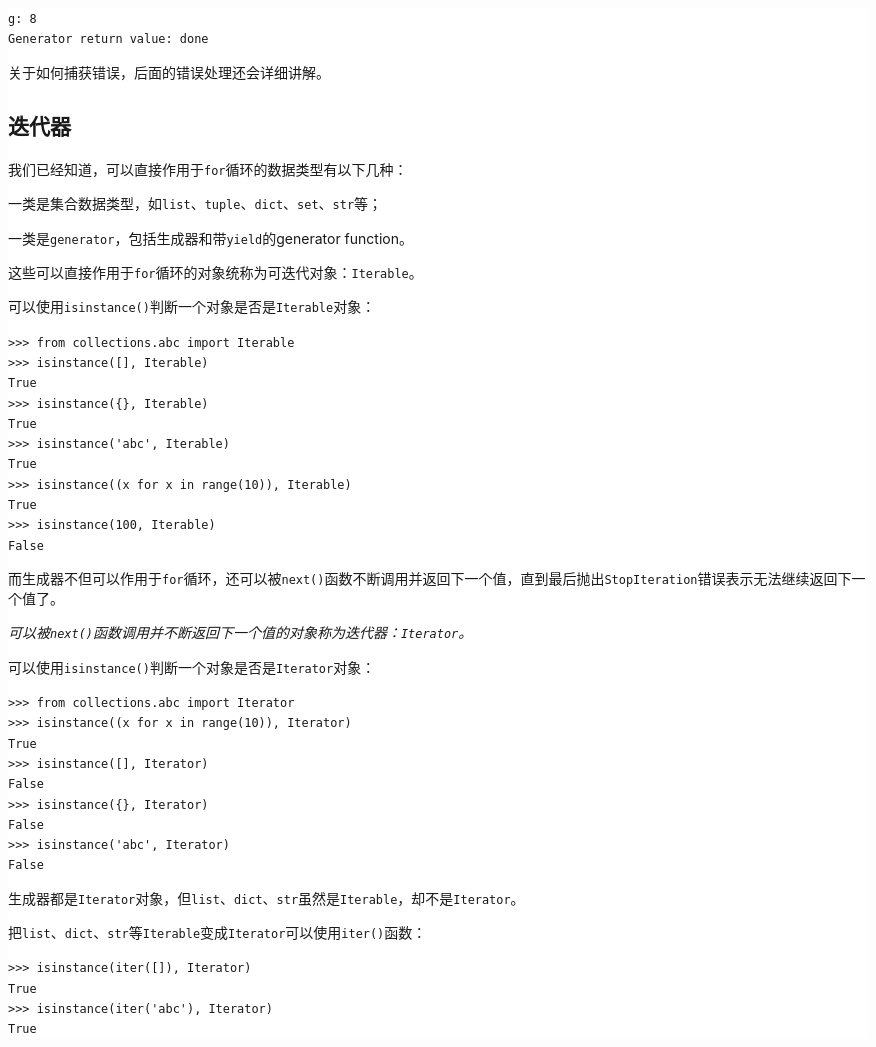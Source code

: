 ```
g: 8
Generator return value: done
```

关于如何捕获错误，后面的错误处理还会详细讲解。

## 迭代器

我们已经知道，可以直接作用于`for`循环的数据类型有以下几种：

一类是集合数据类型，如`list`、`tuple`、`dict`、`set`、`str`等；

一类是`generator`，包括生成器和带`yield`的generator function。

这些可以直接作用于`for`循环的对象统称为可迭代对象：`Iterable`。

可以使用`isinstance()`判断一个对象是否是`Iterable`对象：

```
>>> from collections.abc import Iterable
>>> isinstance([], Iterable)
True
>>> isinstance({}, Iterable)
True
>>> isinstance('abc', Iterable)
True
>>> isinstance((x for x in range(10)), Iterable)
True
>>> isinstance(100, Iterable)
False
```

而生成器不但可以作用于`for`循环，还可以被`next()`函数不断调用并返回下一个值，直到最后抛出`StopIteration`错误表示无法继续返回下一个值了。

*可以被`next()`函数调用并不断返回下一个值的对象称为迭代器：`Iterator`。*

可以使用`isinstance()`判断一个对象是否是`Iterator`对象：

```
>>> from collections.abc import Iterator
>>> isinstance((x for x in range(10)), Iterator)
True
>>> isinstance([], Iterator)
False
>>> isinstance({}, Iterator)
False
>>> isinstance('abc', Iterator)
False
```

生成器都是`Iterator`对象，但`list`、`dict`、`str`虽然是`Iterable`，却不是`Iterator`。

把`list`、`dict`、`str`等`Iterable`变成`Iterator`可以使用`iter()`函数：

```
>>> isinstance(iter([]), Iterator)
True
>>> isinstance(iter('abc'), Iterator)
True
```
